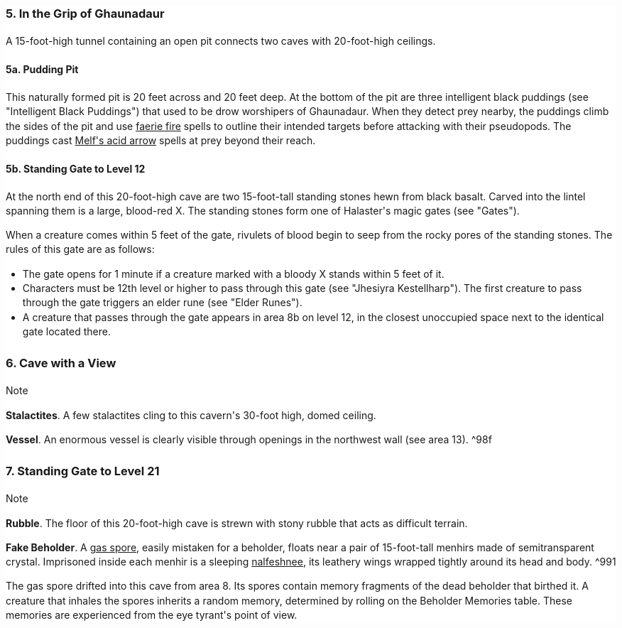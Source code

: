 ### 5. In the Grip of Ghaunadaur

A 15-foot-high tunnel containing an open pit connects two caves with 20-foot-high ceilings.

#### 5a. Pudding Pit

This naturally formed pit is 20 feet across and 20 feet deep. At the bottom of the pit are three intelligent black puddings (see "Intelligent Black Puddings") that used to be drow worshipers of Ghaunadaur. When they detect prey nearby, the puddings climb the sides of the pit and use [faerie fire](/3-Mechanics/CLI/Compendium/spells/faerie-fire.md) spells to outline their intended targets before attacking with their pseudopods. The puddings cast [Melf's acid arrow](/3-Mechanics/CLI/Compendium/spells/melfs-acid-arrow.md) spells at prey beyond their reach.

#### 5b. Standing Gate to Level 12

At the north end of this 20-foot-high cave are two 15-foot-tall standing stones hewn from black basalt. Carved into the lintel spanning them is a large, blood-red X. The standing stones form one of Halaster's magic gates (see "Gates").

When a creature comes within 5 feet of the gate, rivulets of blood begin to seep from the rocky pores of the standing stones. The rules of this gate are as follows:

- The gate opens for 1 minute if a creature marked with a bloody X stands within 5 feet of it.  
- Characters must be 12th level or higher to pass through this gate (see "Jhesiyra Kestellharp"). The first creature to pass through the gate triggers an elder rune (see "Elder Runes").  
- A creature that passes through the gate appears in area 8b on level 12, in the closest unoccupied space next to the identical gate located there.  

### 6. Cave with a View

> [!note] 
> 
> **Stalactites**. A few stalactites cling to this cavern's 30-foot high, domed ceiling.
> 
> **Vessel**. An enormous vessel is clearly visible through openings in the northwest wall (see area 13).
^98f

### 7. Standing Gate to Level 21

> [!note] 
> 
> **Rubble**. The floor of this 20-foot-high cave is strewn with stony rubble that acts as difficult terrain.
> 
> **Fake Beholder**. A [gas spore](/3-Mechanics/CLI/Compendium/bestiary/plant/gas-spore.md), easily mistaken for a beholder, floats near a pair of 15-foot-tall menhirs made of semitransparent crystal. Imprisoned inside each menhir is a sleeping [nalfeshnee](/3-Mechanics/CLI/Compendium/bestiary/fiend/nalfeshnee.md), its leathery wings wrapped tightly around its head and body.
^991

The gas spore drifted into this cave from area 8. Its spores contain memory fragments of the dead beholder that birthed it. A creature that inhales the spores inherits a random memory, determined by rolling on the Beholder Memories table. These memories are experienced from the eye tyrant's point of view.
